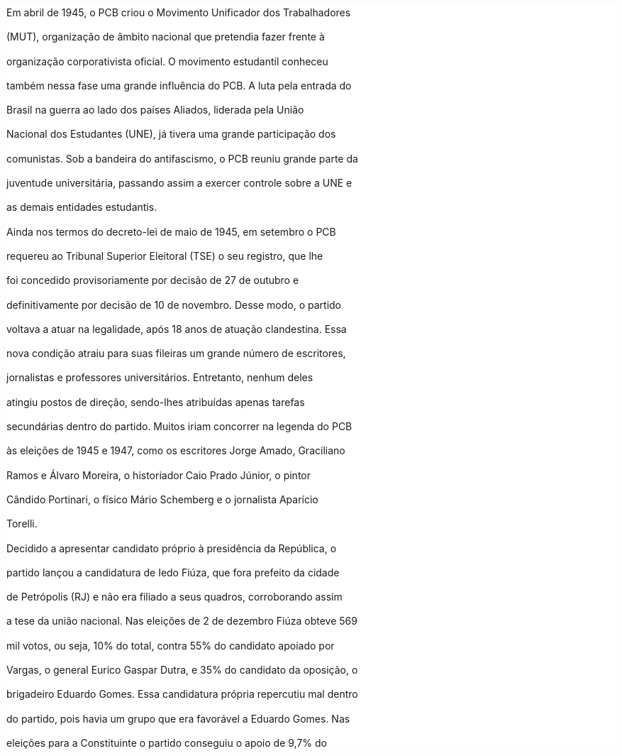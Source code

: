 
Em abril de 1945, o PCB criou o Movimento Unificador dos Trabalhadores

(MUT), organização de âmbito nacional que pretendia fazer frente à

organização corporativista oficial. O movimento estudantil conheceu

também nessa fase uma grande influência do PCB. A luta pela entrada do

Brasil na guerra ao lado dos países Aliados, liderada pela União

Nacional dos Estudantes (UNE), já tivera uma grande participação dos

comunistas. Sob a bandeira do antifascismo, o PCB reuniu grande parte da

juventude universitária, passando assim a exercer controle sobre a UNE e

as demais entidades estudantis.



Ainda nos termos do decreto-lei de maio de 1945, em setembro o PCB

requereu ao Tribunal Superior Eleitoral (TSE) o seu registro, que lhe

foi concedido provisoriamente por decisão de 27 de outubro e

definitivamente por decisão de 10 de novembro. Desse modo, o partido

voltava a atuar na legalidade, após 18 anos de atuação clandestina. Essa

nova condição atraiu para suas fileiras um grande número de escritores,

jornalistas e professores universitários. Entretanto, nenhum deles

atingiu postos de direção, sendo-lhes atribuídas apenas tarefas

secundárias dentro do partido. Muitos iriam concorrer na legenda do PCB

às eleições de 1945 e 1947, como os escritores Jorge Amado, Graciliano

Ramos e Álvaro Moreira, o historiador Caio Prado Júnior, o pintor

Cândido Portinari, o físico Mário Schemberg e o jornalista Aparício

Torelli.



Decidido a apresentar candidato próprio à presidência da República, o

partido lançou a candidatura de Iedo Fiúza, que fora prefeito da cidade

de Petrópolis (RJ) e não era filiado a seus quadros, corroborando assim

a tese da união nacional. Nas eleições de 2 de dezembro Fiúza obteve 569

mil votos, ou seja, 10% do total, contra 55% do candidato apoiado por

Vargas, o general Eurico Gaspar Dutra, e 35% do candidato da oposição, o

brigadeiro Eduardo Gomes. Essa candidatura própria repercutiu mal dentro

do partido, pois havia um grupo que era favorável a Eduardo Gomes. Nas

eleições para a Constituinte o partido conseguiu o apoio de 9,7% do
